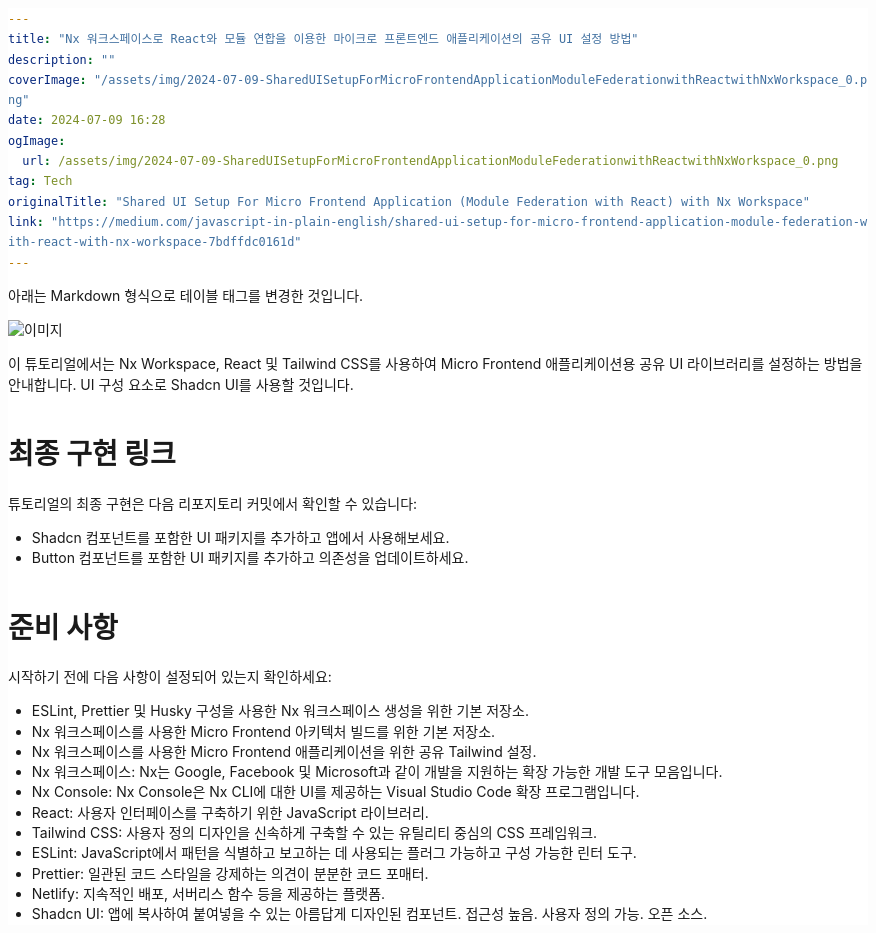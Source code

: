 ```yaml
---
title: "Nx 워크스페이스로 React와 모듈 연합을 이용한 마이크로 프론트엔드 애플리케이션의 공유 UI 설정 방법"
description: ""
coverImage: "/assets/img/2024-07-09-SharedUISetupForMicroFrontendApplicationModuleFederationwithReactwithNxWorkspace_0.png"
date: 2024-07-09 16:28
ogImage:
  url: /assets/img/2024-07-09-SharedUISetupForMicroFrontendApplicationModuleFederationwithReactwithNxWorkspace_0.png
tag: Tech
originalTitle: "Shared UI Setup For Micro Frontend Application (Module Federation with React) with Nx Workspace"
link: "https://medium.com/javascript-in-plain-english/shared-ui-setup-for-micro-frontend-application-module-federation-with-react-with-nx-workspace-7bdffdc0161d"
---
```


아래는 Markdown 형식으로 테이블 태그를 변경한 것입니다.

![이미지](/assets/img/2024-07-09-SharedUISetupForMicroFrontendApplicationModuleFederationwithReactwithNxWorkspace_0.png)

이 튜토리얼에서는 Nx Workspace, React 및 Tailwind CSS를 사용하여 Micro Frontend 애플리케이션용 공유 UI 라이브러리를 설정하는 방법을 안내합니다. UI 구성 요소로 Shadcn UI를 사용할 것입니다.

# 최종 구현 링크

튜토리얼의 최종 구현은 다음 리포지토리 커밋에서 확인할 수 있습니다:

<div class="content-ad"></div>

- Shadcn 컴포넌트를 포함한 UI 패키지를 추가하고 앱에서 사용해보세요.
- Button 컴포넌트를 포함한 UI 패키지를 추가하고 의존성을 업데이트하세요.

# 준비 사항

시작하기 전에 다음 사항이 설정되어 있는지 확인하세요:

- ESLint, Prettier 및 Husky 구성을 사용한 Nx 워크스페이스 생성을 위한 기본 저장소.
- Nx 워크스페이스를 사용한 Micro Frontend 아키텍처 빌드를 위한 기본 저장소.
- Nx 워크스페이스를 사용한 Micro Frontend 애플리케이션을 위한 공유 Tailwind 설정.
- Nx 워크스페이스: Nx는 Google, Facebook 및 Microsoft과 같이 개발을 지원하는 확장 가능한 개발 도구 모음입니다.
- Nx Console: Nx Console은 Nx CLI에 대한 UI를 제공하는 Visual Studio Code 확장 프로그램입니다.
- React: 사용자 인터페이스를 구축하기 위한 JavaScript 라이브러리.
- Tailwind CSS: 사용자 정의 디자인을 신속하게 구축할 수 있는 유틸리티 중심의 CSS 프레임워크.
- ESLint: JavaScript에서 패턴을 식별하고 보고하는 데 사용되는 플러그 가능하고 구성 가능한 린터 도구.
- Prettier: 일관된 코드 스타일을 강제하는 의견이 분분한 코드 포매터.
- Netlify: 지속적인 배포, 서버리스 함수 등을 제공하는 플랫폼.
- Shadcn UI: 앱에 복사하여 붙여넣을 수 있는 아름답게 디자인된 컴포넌트. 접근성 높음. 사용자 정의 가능. 오픈 소스.

<div class="content-ad"></div>
